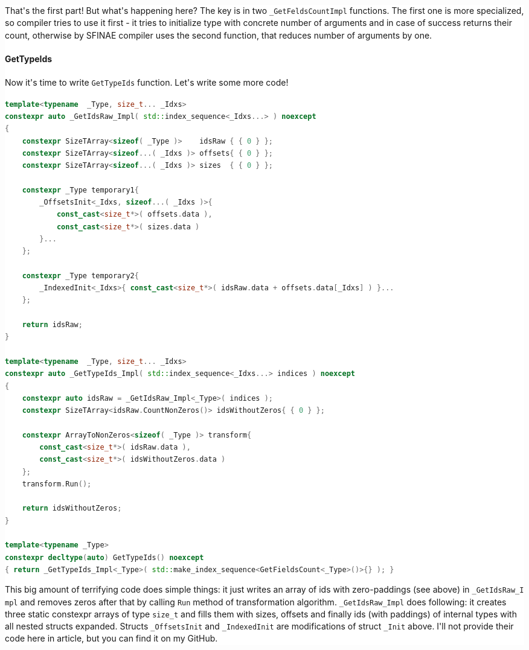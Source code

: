That's the first part! But what's happening here? The key is in two `_GetFeldsCountImpl` functions. 
The first one is more specialized, so compiler tries to use it first - it tries to initialize
type with concrete number of arguments and in case of success returns their count, otherwise by SFINAE
compiler uses the second function, that reduces number of arguments by one.

#### GetTypeIds

Now it's time to write `GetTypeIds` function. Let's write some more code!
```cpp
template<typename  _Type, size_t... _Idxs>
constexpr auto _GetIdsRaw_Impl( std::index_sequence<_Idxs...> ) noexcept
{
    constexpr SizeTArray<sizeof( _Type )>    idsRaw { { 0 } };
    constexpr SizeTArray<sizeof...( _Idxs )> offsets{ { 0 } };
    constexpr SizeTArray<sizeof...( _Idxs )> sizes  { { 0 } }; 

    constexpr _Type temporary1{
        _OffsetsInit<_Idxs, sizeof...( _Idxs )>{ 
            const_cast<size_t*>( offsets.data ), 
            const_cast<size_t*>( sizes.data ) 
        }...
    };

    constexpr _Type temporary2{ 
        _IndexedInit<_Idxs>{ const_cast<size_t*>( idsRaw.data + offsets.data[_Idxs] ) }... 
    };

    return idsRaw;
}

template<typename  _Type, size_t... _Idxs> 
constexpr auto _GetTypeIds_Impl( std::index_sequence<_Idxs...> indices ) noexcept
{
    constexpr auto idsRaw = _GetIdsRaw_Impl<_Type>( indices );
    constexpr SizeTArray<idsRaw.CountNonZeros()> idsWithoutZeros{ { 0 } };

    constexpr ArrayToNonZeros<sizeof( _Type )> transform{ 
        const_cast<size_t*>( idsRaw.data ), 
        const_cast<size_t*>( idsWithoutZeros.data ) 
    };
    transform.Run();

    return idsWithoutZeros;
}

template<typename _Type> 
constexpr decltype(auto) GetTypeIds() noexcept
{ return _GetTypeIds_Impl<_Type>( std::make_index_sequence<GetFieldsCount<_Type>()>{} ); }
```

This big amount of terrifying code does simple things: it just writes an array of ids with zero-paddings (see above)
in `_GetIdsRaw_Impl` and removes zeros after that by calling `Run` method of transformation algorithm. `_GetIdsRaw_Impl`
does following: it creates three static constexpr arrays of type `size_t` and fills them with sizes, offsets and finally
ids (with paddings) of internal types with all nested structs expanded. Structs `_OffsetsInit` and `_IndexedInit` are
modifications of struct `_Init` above. I'll not provide their code here in article, but you can find it on my GitHub.

